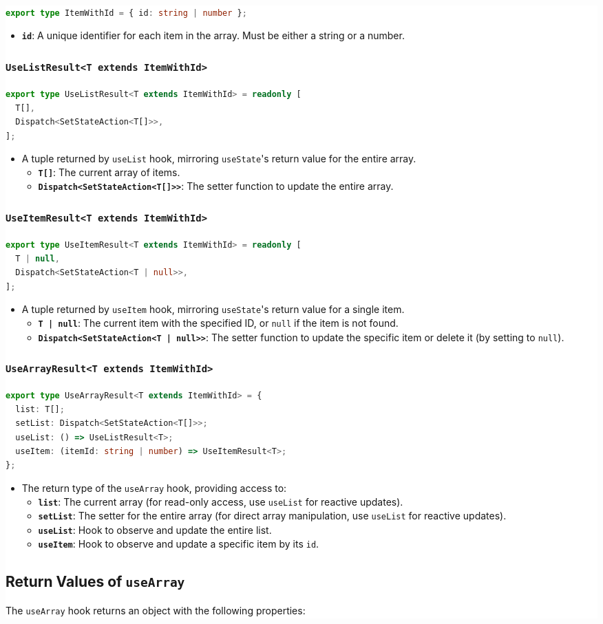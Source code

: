 ```typescript
export type ItemWithId = { id: string | number };
```

- **`id`**: A unique identifier for each item in the array. Must be either a string or a number.

### `UseListResult<T extends ItemWithId>`

```typescript
export type UseListResult<T extends ItemWithId> = readonly [
  T[],
  Dispatch<SetStateAction<T[]>>,
];
```

- A tuple returned by `useList` hook, mirroring `useState`'s return value for the entire array.
  - **`T[]`**: The current array of items.
  - **`Dispatch<SetStateAction<T[]>>`**: The setter function to update the entire array.

### `UseItemResult<T extends ItemWithId>`

```typescript
export type UseItemResult<T extends ItemWithId> = readonly [
  T | null,
  Dispatch<SetStateAction<T | null>>,
];
```

- A tuple returned by `useItem` hook, mirroring `useState`'s return value for a single item.
  - **`T | null`**: The current item with the specified ID, or `null` if the item is not found.
  - **`Dispatch<SetStateAction<T | null>>`**: The setter function to update the specific item or delete it (by setting to `null`).

### `UseArrayResult<T extends ItemWithId>`

```typescript
export type UseArrayResult<T extends ItemWithId> = {
  list: T[];
  setList: Dispatch<SetStateAction<T[]>>;
  useList: () => UseListResult<T>;
  useItem: (itemId: string | number) => UseItemResult<T>;
};
```

- The return type of the `useArray` hook, providing access to:
  - **`list`**: The current array (for read-only access, use `useList` for reactive updates).
  - **`setList`**: The setter for the entire array (for direct array manipulation, use `useList` for reactive updates).
  - **`useList`**: Hook to observe and update the entire list.
  - **`useItem`**: Hook to observe and update a specific item by its `id`.

## Return Values of `useArray`

The `useArray` hook returns an object with the following properties:

